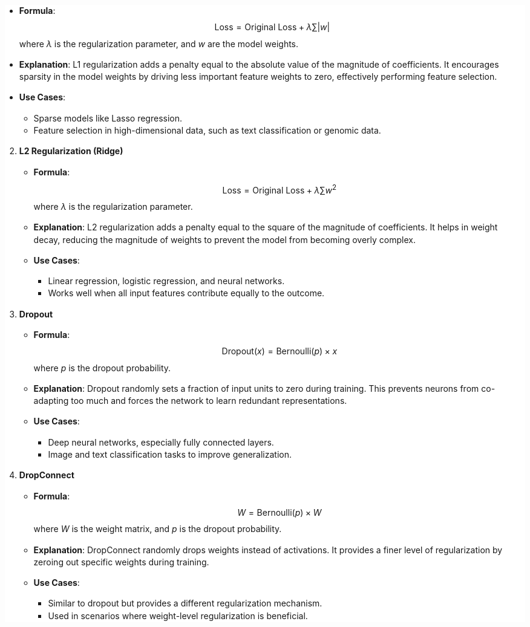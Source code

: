    - __Formula__:  
    $$
     \text{Loss} = \text{Original Loss} + \lambda \sum |w|
    $$
     where $\lambda$ is the regularization parameter, and $w$ are the model weights.

   - __Explanation__: L1 regularization adds a penalty equal to the absolute value of the magnitude of coefficients. It encourages sparsity in the model weights by driving less important feature weights to zero, effectively performing feature selection.

   - __Use Cases__: 
     - Sparse models like Lasso regression.
     - Feature selection in high-dimensional data, such as text classification or genomic data.

2. __L2 Regularization (Ridge)__

   - __Formula__:  
    $$
     \text{Loss} = \text{Original Loss} + \lambda \sum w^2
    $$
     where $\lambda$ is the regularization parameter.

   - __Explanation__: L2 regularization adds a penalty equal to the square of the magnitude of coefficients. It helps in weight decay, reducing the magnitude of weights to prevent the model from becoming overly complex.

   - __Use Cases__: 
     - Linear regression, logistic regression, and neural networks.
     - Works well when all input features contribute equally to the outcome.

3. __Dropout__

   - __Formula__:  
    $$
     \text{Dropout}(x) = \text{Bernoulli}(p) \times x
    $$
     where $p$ is the dropout probability.

   - __Explanation__: Dropout randomly sets a fraction of input units to zero during training. This prevents neurons from co-adapting too much and forces the network to learn redundant representations.

   - __Use Cases__: 
     - Deep neural networks, especially fully connected layers.
     - Image and text classification tasks to improve generalization.

4. __DropConnect__

   - __Formula__:  
    $$
     W = \text{Bernoulli}(p) \times W
    $$
     where $W$ is the weight matrix, and $p$ is the dropout probability.

   - __Explanation__: DropConnect randomly drops weights instead of activations. It provides a finer level of regularization by zeroing out specific weights during training.

   - __Use Cases__: 
     - Similar to dropout but provides a different regularization mechanism.
     - Used in scenarios where weight-level regularization is beneficial.
